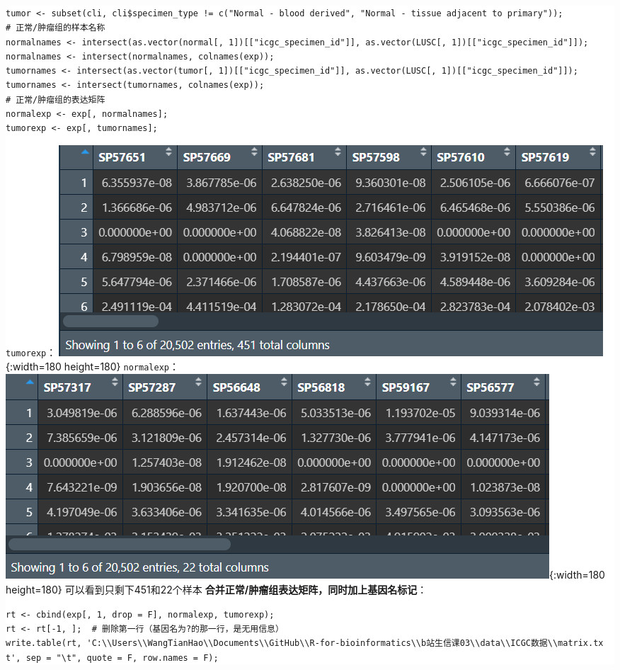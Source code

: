```{r}
tumor <- subset(cli, cli$specimen_type != c("Normal - blood derived", "Normal - tissue adjacent to primary"));
# 正常/肿瘤组的样本名称
normalnames <- intersect(as.vector(normal[, 1])[["icgc_specimen_id"]], as.vector(LUSC[, 1])[["icgc_specimen_id"]]);
normalnames <- intersect(normalnames, colnames(exp));
tumornames <- intersect(as.vector(tumor[, 1])[["icgc_specimen_id"]], as.vector(LUSC[, 1])[["icgc_specimen_id"]]);
tumornames <- intersect(tumornames, colnames(exp));
# 正常/肿瘤组的表达矩阵
normalexp <- exp[, normalnames];
tumorexp <- exp[, tumornames];
```
`tumorexp`：
![ICGC数据下载和整理6](./md-image/ICGC数据下载和整理6.png){:width=180 height=180}
`normalexp`：
![ICGC数据下载和整理7](./md-image/ICGC数据下载和整理7.png){:width=180 height=180}
可以看到只剩下451和22个样本
**合并正常/肿瘤组表达矩阵，同时加上基因名标记**：
```{r}
rt <- cbind(exp[, 1, drop = F], normalexp, tumorexp);
rt <- rt[-1, ];  # 删除第一行（基因名为?的那一行，是无用信息）
write.table(rt, 'C:\\Users\\WangTianHao\\Documents\\GitHub\\R-for-bioinformatics\\b站生信课03\\data\\ICGC数据\\matrix.txt', sep = "\t", quote = F, row.names = F);
```